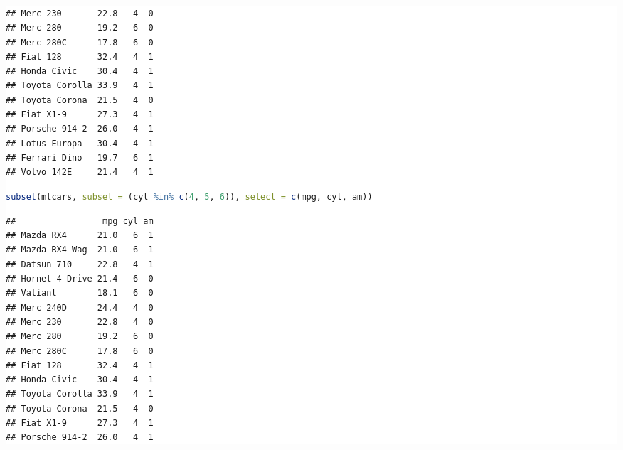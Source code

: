     ## Merc 230       22.8   4  0
    ## Merc 280       19.2   6  0
    ## Merc 280C      17.8   6  0
    ## Fiat 128       32.4   4  1
    ## Honda Civic    30.4   4  1
    ## Toyota Corolla 33.9   4  1
    ## Toyota Corona  21.5   4  0
    ## Fiat X1-9      27.3   4  1
    ## Porsche 914-2  26.0   4  1
    ## Lotus Europa   30.4   4  1
    ## Ferrari Dino   19.7   6  1
    ## Volvo 142E     21.4   4  1

``` r
subset(mtcars, subset = (cyl %in% c(4, 5, 6)), select = c(mpg, cyl, am))
```

    ##                 mpg cyl am
    ## Mazda RX4      21.0   6  1
    ## Mazda RX4 Wag  21.0   6  1
    ## Datsun 710     22.8   4  1
    ## Hornet 4 Drive 21.4   6  0
    ## Valiant        18.1   6  0
    ## Merc 240D      24.4   4  0
    ## Merc 230       22.8   4  0
    ## Merc 280       19.2   6  0
    ## Merc 280C      17.8   6  0
    ## Fiat 128       32.4   4  1
    ## Honda Civic    30.4   4  1
    ## Toyota Corolla 33.9   4  1
    ## Toyota Corona  21.5   4  0
    ## Fiat X1-9      27.3   4  1
    ## Porsche 914-2  26.0   4  1